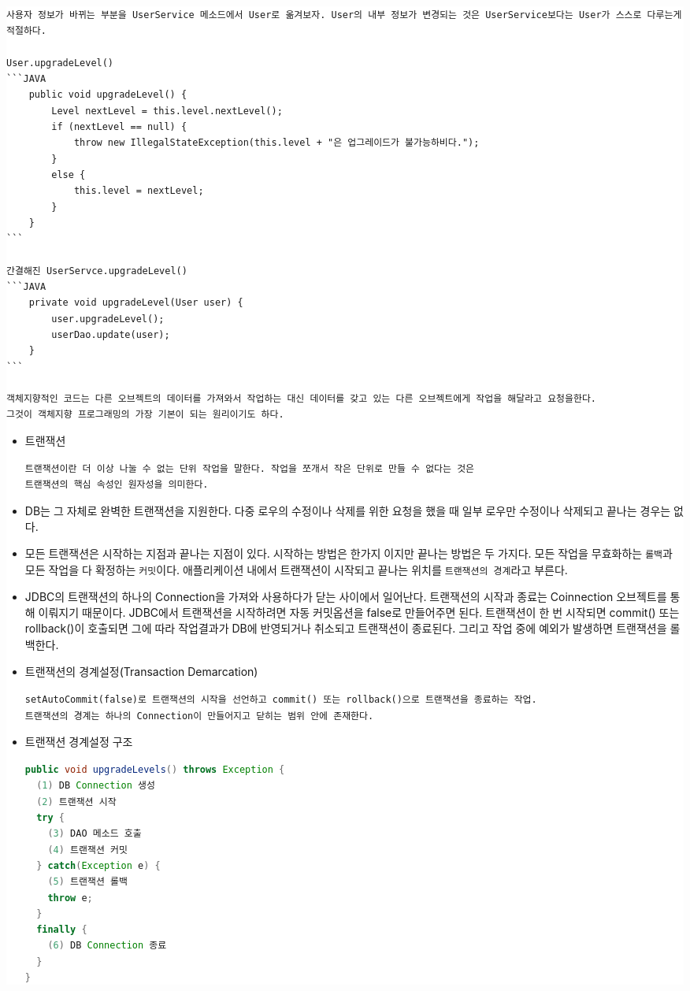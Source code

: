     사용자 정보가 바뀌는 부분을 UserService 메소드에서 User로 옮겨보자. User의 내부 정보가 변경되는 것은 UserService보다는 User가 스스로 다루는게 적절하다.

    User.upgradeLevel()
    ```JAVA
        public void upgradeLevel() {
            Level nextLevel = this.level.nextLevel();
            if (nextLevel == null) {
                throw new IllegalStateException(this.level + "은 업그레이드가 불가능하비다.");
            }
            else {
                this.level = nextLevel;
            }
        }
    ```

    간결해진 UserServce.upgradeLevel()
    ```JAVA
        private void upgradeLevel(User user) {
            user.upgradeLevel();
            userDao.update(user);
        }
    ```    

    객체지향적인 코드는 다른 오브젝트의 데이터를 가져와서 작업하는 대신 데이터를 갖고 있는 다른 오브젝트에게 작업을 해달라고 요청을한다.
    그것이 객체지향 프로그래밍의 가장 기본이 되는 원리이기도 하다.

* 트랜잭션

      트랜잭션이란 더 이상 나눌 수 없는 단위 작업을 말한다. 작업을 쪼개서 작은 단위로 만들 수 없다는 것은
      트랜잭션의 핵심 속성인 원자성을 의미한다.
    
* DB는 그 자체로 완벽한 트랜잭션을 지원한다. 다중 로우의 수정이나 삭제를 위한 요청을 했을 때 일부 로우만 수정이나 삭제되고 끝나는 경우는 없다.

* 모든 트랜잭션은 시작하는 지점과 끝나는 지점이 있다. 시작하는 방법은 한가지 이지만 끝나는 방법은 두 가지다. 모든 작업을 무효화하는 `롤백`과 모든 작업을 다 확정하는 `커밋`이다. 애플리케이션 내에서 트랜잭션이 시작되고 끝나는 위치를 `트랜잭션의 경계`라고 부른다.

* JDBC의 트랜잭션의 하나의 Connection을 가져와 사용하다가 닫는 사이에서 일어난다. 트랜잭션의 시작과 종료는 Coinnection 오브젝트를 통해 이뤄지기 때문이다. JDBC에서 트랜잭션을 시작하려면 자동 커밋옵션을 false로 만들어주면 된다. 트랜잭션이 한 번 시작되면 commit() 또는 rollback()이 호출되면 그에 따라 작업결과가 DB에 반영되거나 취소되고 트랜잭션이 종료된다. 그리고 작업 중에 예외가 발생하면 트랜잭션을 롤백한다.

* 트랜잭션의 경계설정(Transaction Demarcation)

      setAutoCommit(false)로 트랜잭션의 시작을 선언하고 commit() 또는 rollback()으로 트랜잭션을 종료하는 작업.
      트랜잭션의 경계는 하나의 Connection이 만들어지고 닫히는 범위 안에 존재한다. 
      
* 트랜잭션 경계설정 구조
    ```JAVA
    public void upgradeLevels() throws Exception {
      (1) DB Connection 생성
      (2) 트랜잭션 시작
      try {
        (3) DAO 메소드 호출
        (4) 트랜잭션 커밋
      } catch(Exception e) {
        (5) 트랜잭션 롤백
        throw e;
      }
      finally {
        (6) DB Connection 종료
      }
    }
    ```
